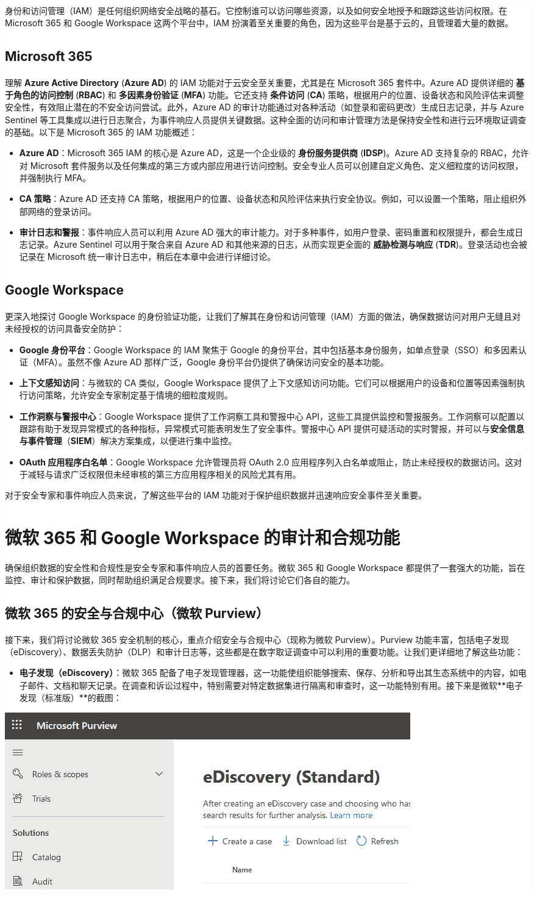 身份和访问管理（IAM）是任何组织网络安全战略的基石。它控制谁可以访问哪些资源，以及如何安全地授予和跟踪这些访问权限。在 Microsoft 365 和 Google Workspace 这两个平台中，IAM 扮演着至关重要的角色，因为这些平台是基于云的，且管理着大量的数据。

## Microsoft 365

理解 **Azure Active Directory** (**Azure AD**) 的 IAM 功能对于云安全至关重要，尤其是在 Microsoft 365 套件中。Azure AD 提供详细的 **基于角色的访问控制** (**RBAC**) 和 **多因素身份验证** (**MFA**) 功能。它还支持 **条件访问** (**CA**) 策略，根据用户的位置、设备状态和风险评估来调整安全性，有效阻止潜在的不安全访问尝试。此外，Azure AD 的审计功能通过对各种活动（如登录和密码更改）生成日志记录，并与 Azure Sentinel 等工具集成以进行日志聚合，为事件响应人员提供关键数据。这种全面的访问和审计管理方法是保持安全性和进行云环境取证调查的基础。以下是 Microsoft 365 的 IAM 功能概述：

+   **Azure AD**：Microsoft 365 IAM 的核心是 Azure AD，这是一个企业级的 **身份服务提供商** (**IDSP**)。Azure AD 支持复杂的 RBAC，允许对 Microsoft 套件服务以及任何集成的第三方或内部应用进行访问控制。安全专业人员可以创建自定义角色、定义细粒度的访问权限，并强制执行 MFA。

+   **CA 策略**：Azure AD 还支持 CA 策略，根据用户的位置、设备状态和风险评估来执行安全协议。例如，可以设置一个策略，阻止组织外部网络的登录访问。

+   **审计日志和警报**：事件响应人员可以利用 Azure AD 强大的审计能力。对于多种事件，如用户登录、密码重置和权限提升，都会生成日志记录。Azure Sentinel 可以用于聚合来自 Azure AD 和其他来源的日志，从而实现更全面的 **威胁检测与响应** (**TDR**)。登录活动也会被记录在 Microsoft 统一审计日志中，稍后在本章中会进行详细讨论。

## Google Workspace

更深入地探讨 Google Workspace 的身份验证功能，让我们了解其在身份和访问管理（IAM）方面的做法，确保数据访问对用户无缝且对未经授权的访问具备安全防护：

+   **Google 身份平台**：Google Workspace 的 IAM 聚焦于 Google 的身份平台，其中包括基本身份服务，如单点登录（SSO）和多因素认证（MFA）。虽然不像 Azure AD 那样广泛，Google 身份平台仍提供了确保访问安全的基本功能。

+   **上下文感知访问**：与微软的 CA 类似，Google Workspace 提供了上下文感知访问功能。它们可以根据用户的设备和位置等因素强制执行访问策略，允许安全专家制定基于情境的细粒度规则。

+   **工作洞察与警报中心**：Google Workspace 提供了工作洞察工具和警报中心 API，这些工具提供监控和警报服务。工作洞察可以配置以跟踪有助于发现异常模式的各种指标，异常模式可能表明发生了安全事件。警报中心 API 提供可疑活动的实时警报，并可以与**安全信息与事件管理**（**SIEM**）解决方案集成，以便进行集中监控。

+   **OAuth 应用程序白名单**：Google Workspace 允许管理员将 OAuth 2.0 应用程序列入白名单或阻止，防止未经授权的数据访问。这对于减轻与请求广泛权限但未经审核的第三方应用程序相关的风险尤其有用。

对于安全专家和事件响应人员来说，了解这些平台的 IAM 功能对于保护组织数据并迅速响应安全事件至关重要。

# 微软 365 和 Google Workspace 的审计和合规功能

确保组织数据的安全性和合规性是安全专家和事件响应人员的首要任务。微软 365 和 Google Workspace 都提供了一套强大的功能，旨在监控、审计和保护数据，同时帮助组织满足合规要求。接下来，我们将讨论它们各自的能力。

## 微软 365 的安全与合规中心（微软 Purview）

接下来，我们将讨论微软 365 安全机制的核心，重点介绍安全与合规中心（现称为微软 Purview）。Purview 功能丰富，包括电子发现（eDiscovery）、数据丢失防护（DLP）和审计日志等，这些都是在数字取证调查中可以利用的重要功能。让我们更详细地了解这些功能：

+   **电子发现（eDiscovery）**：微软 365 配备了电子发现管理器，这一功能使组织能够搜索、保存、分析和导出其生态系统中的内容，如电子邮件、文档和聊天记录。在调查和诉讼过程中，特别需要对特定数据集进行隔离和审查时，这一功能特别有用。接下来是微软**电子发现（标准版）**的截图：

![图 7.3 – 微软电子发现](img/00033.jpeg)

